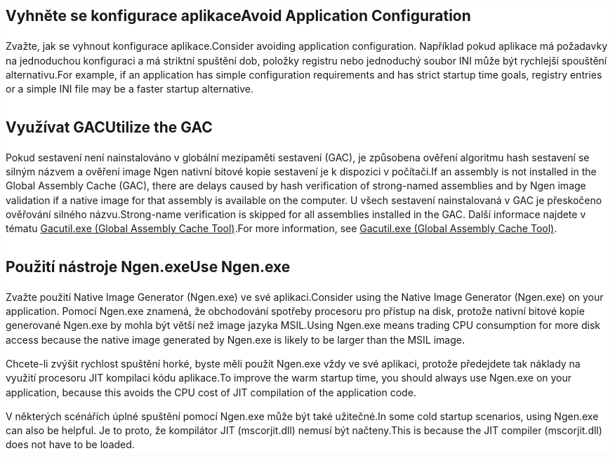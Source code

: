 ## <a name="avoid-application-configuration"></a><span data-ttu-id="9085e-139">Vyhněte se konfigurace aplikace</span><span class="sxs-lookup"><span data-stu-id="9085e-139">Avoid Application Configuration</span></span>  
 <span data-ttu-id="9085e-140">Zvažte, jak se vyhnout konfigurace aplikace.</span><span class="sxs-lookup"><span data-stu-id="9085e-140">Consider avoiding application configuration.</span></span> <span data-ttu-id="9085e-141">Například pokud aplikace má požadavky na jednoduchou konfiguraci a má striktní spuštění dob, položky registru nebo jednoduchý soubor INI může být rychlejší spouštění alternativu.</span><span class="sxs-lookup"><span data-stu-id="9085e-141">For example, if an application has simple configuration requirements and has strict startup time goals, registry entries or a simple INI file may be a faster startup alternative.</span></span>  
  
## <a name="utilize-the-gac"></a><span data-ttu-id="9085e-142">Využívat GAC</span><span class="sxs-lookup"><span data-stu-id="9085e-142">Utilize the GAC</span></span>  
 <span data-ttu-id="9085e-143">Pokud sestavení není nainstalováno v globální mezipaměti sestavení (GAC), je způsobena ověření algoritmu hash sestavení se silným názvem a ověření image Ngen nativní bitové kopie sestavení je k dispozici v počítači.</span><span class="sxs-lookup"><span data-stu-id="9085e-143">If an assembly is not installed in the Global Assembly Cache (GAC), there are delays caused by hash verification of strong-named assemblies and by Ngen image validation if a native image for that assembly is available on the computer.</span></span> <span data-ttu-id="9085e-144">U všech sestavení nainstalovaná v GAC je přeskočeno ověřování silného názvu.</span><span class="sxs-lookup"><span data-stu-id="9085e-144">Strong-name verification is skipped for all assemblies installed in the GAC.</span></span> <span data-ttu-id="9085e-145">Další informace najdete v tématu [Gacutil.exe (Global Assembly Cache Tool)](../../tools/gacutil-exe-gac-tool.md).</span><span class="sxs-lookup"><span data-stu-id="9085e-145">For more information, see [Gacutil.exe (Global Assembly Cache Tool)](../../tools/gacutil-exe-gac-tool.md).</span></span>  
  
## <a name="use-ngenexe"></a><span data-ttu-id="9085e-146">Použití nástroje Ngen.exe</span><span class="sxs-lookup"><span data-stu-id="9085e-146">Use Ngen.exe</span></span>  
 <span data-ttu-id="9085e-147">Zvažte použití Native Image Generator (Ngen.exe) ve své aplikaci.</span><span class="sxs-lookup"><span data-stu-id="9085e-147">Consider using the Native Image Generator (Ngen.exe) on your application.</span></span> <span data-ttu-id="9085e-148">Pomocí Ngen.exe znamená, že obchodování spotřeby procesoru pro přístup na disk, protože nativní bitové kopie generované Ngen.exe by mohla být větší než image jazyka MSIL.</span><span class="sxs-lookup"><span data-stu-id="9085e-148">Using Ngen.exe means trading CPU consumption for more disk access because the native image generated by Ngen.exe is likely to be larger than the MSIL image.</span></span>  
  
 <span data-ttu-id="9085e-149">Chcete-li zvýšit rychlost spuštění horké, byste měli použít Ngen.exe vždy ve své aplikaci, protože předejdete tak náklady na využití procesoru JIT kompilaci kódu aplikace.</span><span class="sxs-lookup"><span data-stu-id="9085e-149">To improve the warm startup time, you should always use Ngen.exe on your application, because this avoids the CPU cost of JIT compilation of the application code.</span></span>  
  
 <span data-ttu-id="9085e-150">V některých scénářích úplné spuštění pomocí Ngen.exe může být také užitečné.</span><span class="sxs-lookup"><span data-stu-id="9085e-150">In some cold startup scenarios, using Ngen.exe can also be helpful.</span></span> <span data-ttu-id="9085e-151">Je to proto, že kompilátor JIT (mscorjit.dll) nemusí být načteny.</span><span class="sxs-lookup"><span data-stu-id="9085e-151">This is because the JIT compiler (mscorjit.dll) does not have to be loaded.</span></span>  
  
